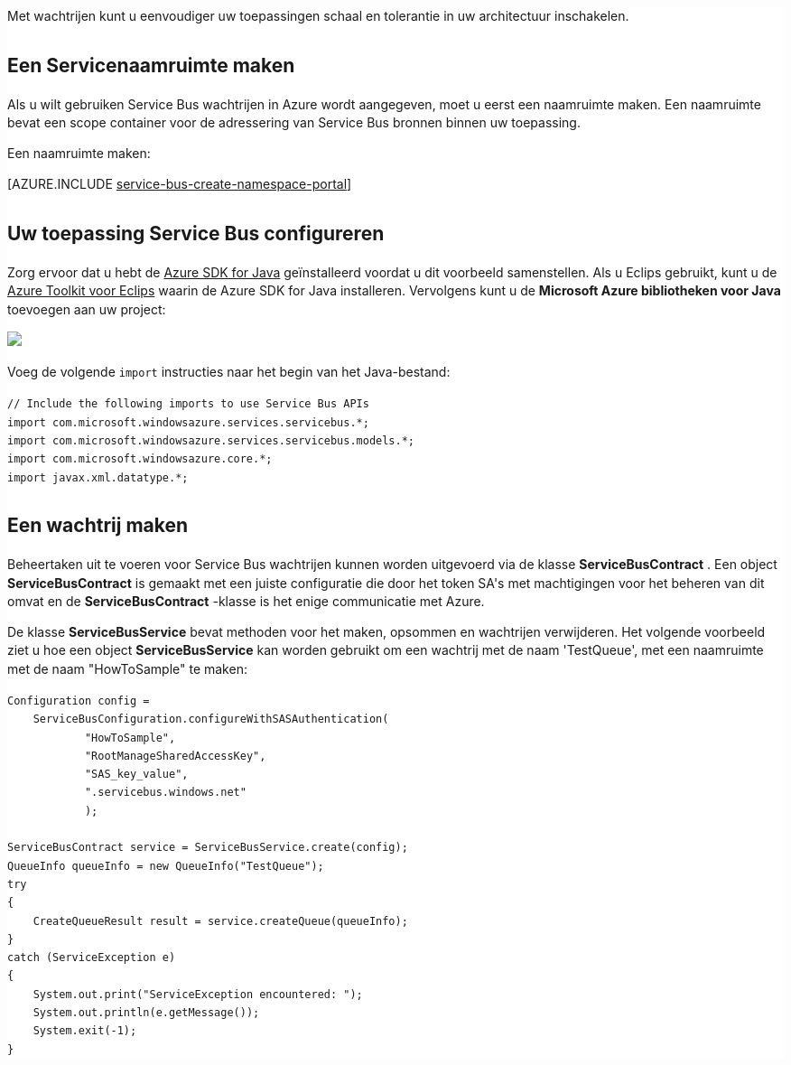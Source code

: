 Met wachtrijen kunt u eenvoudiger uw toepassingen schaal en tolerantie in uw architectuur inschakelen.

## <a name="create-a-service-namespace"></a>Een Servicenaamruimte maken

Als u wilt gebruiken Service Bus wachtrijen in Azure wordt aangegeven, moet u eerst een naamruimte maken. Een naamruimte bevat een scope container voor de adressering van Service Bus bronnen binnen uw toepassing.

Een naamruimte maken:

[AZURE.INCLUDE [service-bus-create-namespace-portal](../../includes/service-bus-create-namespace-portal.md)]

## <a name="configure-your-application-to-use-service-bus"></a>Uw toepassing Service Bus configureren

Zorg ervoor dat u hebt de [Azure SDK for Java][] geïnstalleerd voordat u dit voorbeeld samenstellen. Als u Eclips gebruikt, kunt u de [Azure Toolkit voor Eclips][] waarin de Azure SDK for Java installeren. Vervolgens kunt u de **Microsoft Azure bibliotheken voor Java** toevoegen aan uw project:

![](./media/service-bus-java-how-to-use-queues/eclipselibs.png)

Voeg de volgende `import` instructies naar het begin van het Java-bestand:

```
// Include the following imports to use Service Bus APIs
import com.microsoft.windowsazure.services.servicebus.*;
import com.microsoft.windowsazure.services.servicebus.models.*;
import com.microsoft.windowsazure.core.*;
import javax.xml.datatype.*;
```

## <a name="create-a-queue"></a>Een wachtrij maken

Beheertaken uit te voeren voor Service Bus wachtrijen kunnen worden uitgevoerd via de klasse **ServiceBusContract** . Een object **ServiceBusContract** is gemaakt met een juiste configuratie die door het token SA's met machtigingen voor het beheren van dit omvat en de **ServiceBusContract** -klasse is het enige communicatie met Azure.

De klasse **ServiceBusService** bevat methoden voor het maken, opsommen en wachtrijen verwijderen. Het volgende voorbeeld ziet u hoe een object **ServiceBusService** kan worden gebruikt om een wachtrij met de naam 'TestQueue', met een naamruimte met de naam "HowToSample" te maken:

```
Configuration config =
    ServiceBusConfiguration.configureWithSASAuthentication(
            "HowToSample",
            "RootManageSharedAccessKey",
            "SAS_key_value",
            ".servicebus.windows.net"
            );

ServiceBusContract service = ServiceBusService.create(config);
QueueInfo queueInfo = new QueueInfo("TestQueue");
try
{
    CreateQueueResult result = service.createQueue(queueInfo);
}
catch (ServiceException e)
{
    System.out.print("ServiceException encountered: ");
    System.out.println(e.getMessage());
    System.exit(-1);
}
```

  [Azure SDK for Java]: http://azure.microsoft.com/develop/java/
  [Azure Toolkit voor Eclips]: https://msdn.microsoft.com/library/azure/hh694271.aspx
  [Wachtrijen, onderwerpen en abonnementen]: service-bus-queues-topics-subscriptions.md
  [BrokeredMessage]: https://msdn.microsoft.com/library/azure/microsoft.servicebus.messaging.brokeredmessage.aspx
